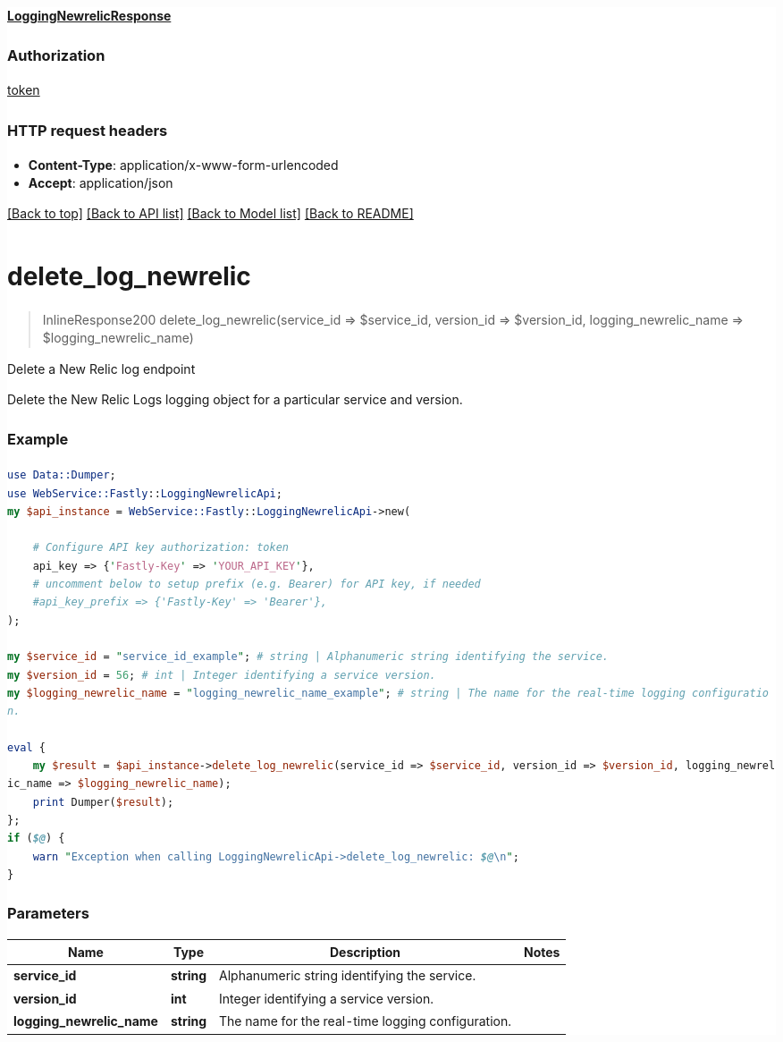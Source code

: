 [**LoggingNewrelicResponse**](LoggingNewrelicResponse.md)

### Authorization

[token](../README.md#token)

### HTTP request headers

 - **Content-Type**: application/x-www-form-urlencoded
 - **Accept**: application/json

[[Back to top]](#) [[Back to API list]](../README.md#documentation-for-api-endpoints) [[Back to Model list]](../README.md#documentation-for-models) [[Back to README]](../README.md)

# **delete_log_newrelic**
> InlineResponse200 delete_log_newrelic(service_id => $service_id, version_id => $version_id, logging_newrelic_name => $logging_newrelic_name)

Delete a New Relic log endpoint

Delete the New Relic Logs logging object for a particular service and version.

### Example
```perl
use Data::Dumper;
use WebService::Fastly::LoggingNewrelicApi;
my $api_instance = WebService::Fastly::LoggingNewrelicApi->new(

    # Configure API key authorization: token
    api_key => {'Fastly-Key' => 'YOUR_API_KEY'},
    # uncomment below to setup prefix (e.g. Bearer) for API key, if needed
    #api_key_prefix => {'Fastly-Key' => 'Bearer'},
);

my $service_id = "service_id_example"; # string | Alphanumeric string identifying the service.
my $version_id = 56; # int | Integer identifying a service version.
my $logging_newrelic_name = "logging_newrelic_name_example"; # string | The name for the real-time logging configuration.

eval {
    my $result = $api_instance->delete_log_newrelic(service_id => $service_id, version_id => $version_id, logging_newrelic_name => $logging_newrelic_name);
    print Dumper($result);
};
if ($@) {
    warn "Exception when calling LoggingNewrelicApi->delete_log_newrelic: $@\n";
}
```

### Parameters

Name | Type | Description  | Notes
------------- | ------------- | ------------- | -------------
 **service_id** | **string**| Alphanumeric string identifying the service. | 
 **version_id** | **int**| Integer identifying a service version. | 
 **logging_newrelic_name** | **string**| The name for the real-time logging configuration. | 
